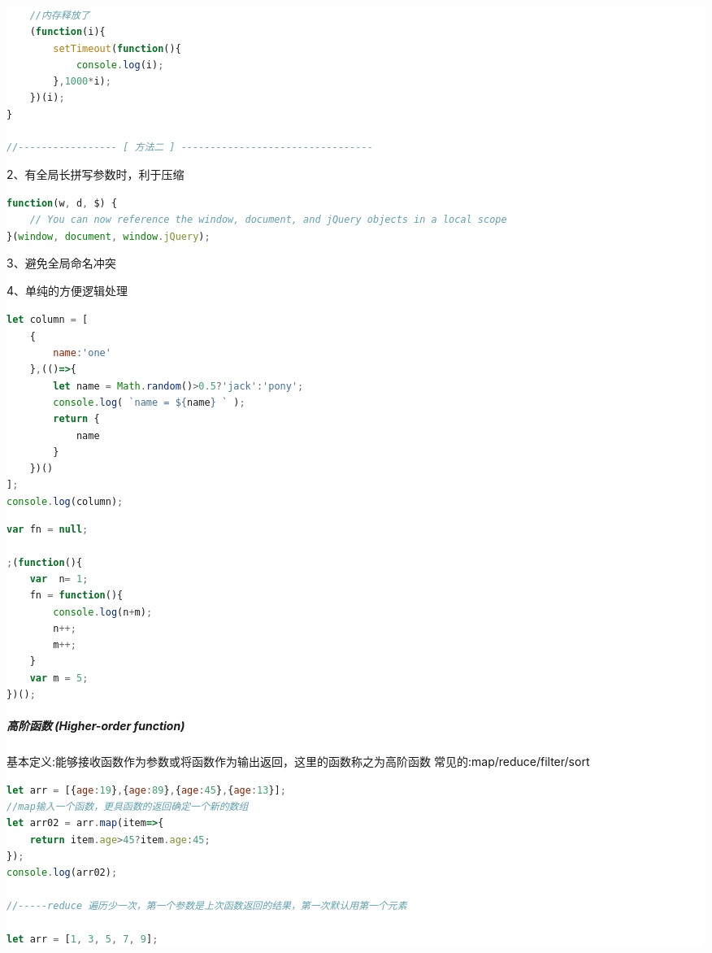 ```javascript
    //内存释放了
    (function(i){
        setTimeout(function(){
            console.log(i);
        },1000*i);
    })(i);
}

//----------------- [ 方法二 ] ---------------------------------

```
2、有全局长拼写参数时，利于压缩
```javascript
function(w, d, $) {  
    // You can now reference the window, document, and jQuery objects in a local scope  
}(window, document, window.jQuery); 
```

3、避免全局命名冲突


4、单纯的方便逻辑处理

```javascript
let column = [
    {
        name:'one'
    },(()=>{
        let name = Math.random()>0.5?'jack':'pony';
        console.log( `name = ${name} ` );
        return {
            name
        }
    })()
];
console.log(column);
```


```javascript 
var fn = null;

;(function(){
    var  n= 1;
    fn = function(){
        console.log(n+m);
        n++;
        m++;
    }
    var m = 5;
})();
```

##### 高阶函数 (Higher-order function)
基本定义:能够接收函数作为参数或将函数作为输出返回，这里的函数称之为高阶函数
常见的:map/reduce/filter/sort
```javascript
let arr = [{age:19},{age:89},{age:45},{age:13}];
//map输入一个函数，更具函数的返回确定一个新的数组
let arr02 = arr.map(item=>{
    return item.age>45?item.age:45;
});
console.log(arr02);

//-----reduce 遍历少一次，第一个参数是上次函数返回的结果，第一次默认用第一个元素

let arr = [1, 3, 5, 7, 9];
```